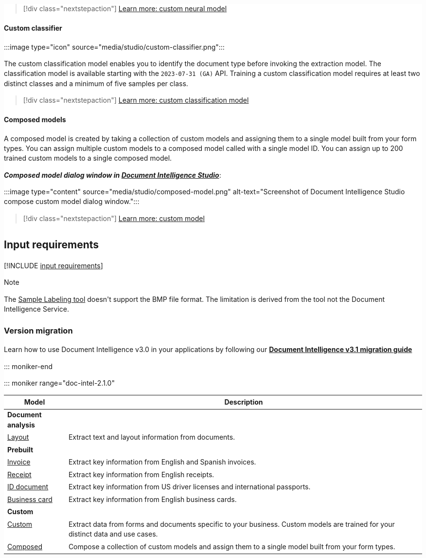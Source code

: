 > [!div class="nextstepaction"]
> [Learn more: custom neural model](./train/custom-neural.md)

#### Custom classifier

:::image type="icon" source="media/studio/custom-classifier.png":::

The custom classification model enables you to identify the document type before invoking the extraction model. The classification model is available starting with the `2023-07-31 (GA)` API. Training a custom classification model requires at least two distinct classes and a minimum of five samples per class.

> [!div class="nextstepaction"]
> [Learn more: custom classification model](train/custom-classifier.md)

#### Composed models

A composed model is created by taking a collection of custom models and assigning them to a single model built from your form types. You can assign multiple custom models to a composed model called with a single model ID. You can assign up to 200 trained custom models to a single composed model.

***Composed model dialog window in [Document Intelligence Studio](https://formrecognizer.appliedai.azure.com/studio/customform/projects)***:

:::image type="content" source="media/studio/composed-model.png" alt-text="Screenshot of Document Intelligence Studio compose custom model dialog window.":::

> [!div class="nextstepaction"]
> [Learn more: custom model](train/custom-model.md)

## Input requirements

[!INCLUDE [input requirements](./includes/input-requirements.md)]

> [!NOTE]
> The [Sample Labeling tool](https://fott-2-1.azurewebsites.net/) doesn't support the BMP file format. The limitation is derived from the tool not the Document Intelligence Service.

### Version migration

Learn how to use Document Intelligence v3.0 in your applications by following our [**Document Intelligence v3.1 migration guide**](v3-1-migration-guide.md)

::: moniker-end

::: moniker range="doc-intel-2.1.0"

| **Model**   | **Description**   |
| --- | --- |
|**Document analysis**||
| [Layout](#layout)  | Extract text and layout information from documents.|
|**Prebuilt**||
| [Invoice](#invoice)  | Extract key information from English and Spanish invoices.  |
| [Receipt](#receipt)  | Extract key information from English receipts.  |
| [ID document](#id-document)  | Extract key information from US driver licenses and international passports.  |
| [Business card](#business-card)  | Extract key information from English business cards.  |
|**Custom**||
| [Custom](#custom) |  Extract data from forms and documents specific to your business. Custom models are trained for your distinct data and use cases. |
| [Composed](#composed-custom-model) | Compose a collection of custom models and assign them to a single model built from your form types.|
